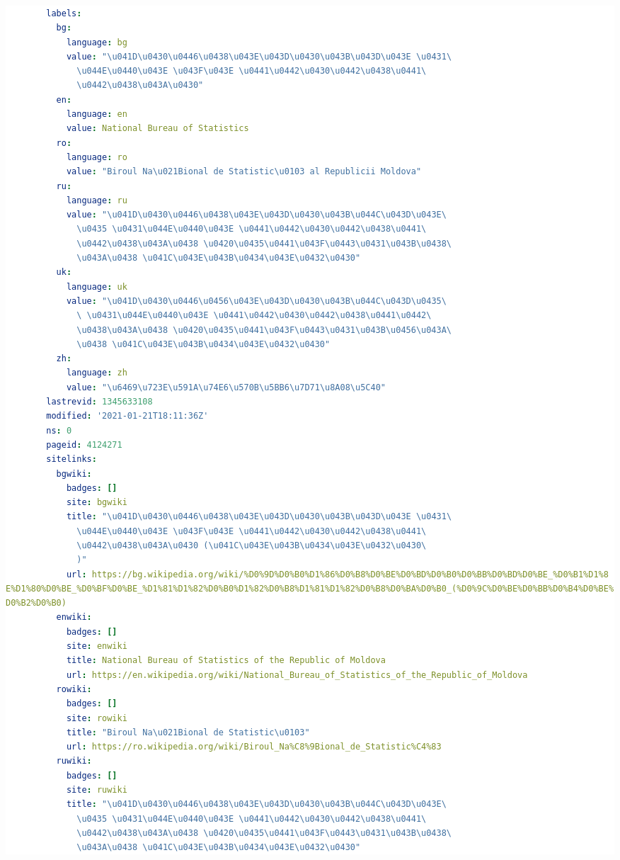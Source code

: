 ```yaml
        labels:
          bg:
            language: bg
            value: "\u041D\u0430\u0446\u0438\u043E\u043D\u0430\u043B\u043D\u043E \u0431\
              \u044E\u0440\u043E \u043F\u043E \u0441\u0442\u0430\u0442\u0438\u0441\
              \u0442\u0438\u043A\u0430"
          en:
            language: en
            value: National Bureau of Statistics
          ro:
            language: ro
            value: "Biroul Na\u021Bional de Statistic\u0103 al Republicii Moldova"
          ru:
            language: ru
            value: "\u041D\u0430\u0446\u0438\u043E\u043D\u0430\u043B\u044C\u043D\u043E\
              \u0435 \u0431\u044E\u0440\u043E \u0441\u0442\u0430\u0442\u0438\u0441\
              \u0442\u0438\u043A\u0438 \u0420\u0435\u0441\u043F\u0443\u0431\u043B\u0438\
              \u043A\u0438 \u041C\u043E\u043B\u0434\u043E\u0432\u0430"
          uk:
            language: uk
            value: "\u041D\u0430\u0446\u0456\u043E\u043D\u0430\u043B\u044C\u043D\u0435\
              \ \u0431\u044E\u0440\u043E \u0441\u0442\u0430\u0442\u0438\u0441\u0442\
              \u0438\u043A\u0438 \u0420\u0435\u0441\u043F\u0443\u0431\u043B\u0456\u043A\
              \u0438 \u041C\u043E\u043B\u0434\u043E\u0432\u0430"
          zh:
            language: zh
            value: "\u6469\u723E\u591A\u74E6\u570B\u5BB6\u7D71\u8A08\u5C40"
        lastrevid: 1345633108
        modified: '2021-01-21T18:11:36Z'
        ns: 0
        pageid: 4124271
        sitelinks:
          bgwiki:
            badges: []
            site: bgwiki
            title: "\u041D\u0430\u0446\u0438\u043E\u043D\u0430\u043B\u043D\u043E \u0431\
              \u044E\u0440\u043E \u043F\u043E \u0441\u0442\u0430\u0442\u0438\u0441\
              \u0442\u0438\u043A\u0430 (\u041C\u043E\u043B\u0434\u043E\u0432\u0430\
              )"
            url: https://bg.wikipedia.org/wiki/%D0%9D%D0%B0%D1%86%D0%B8%D0%BE%D0%BD%D0%B0%D0%BB%D0%BD%D0%BE_%D0%B1%D1%8E%D1%80%D0%BE_%D0%BF%D0%BE_%D1%81%D1%82%D0%B0%D1%82%D0%B8%D1%81%D1%82%D0%B8%D0%BA%D0%B0_(%D0%9C%D0%BE%D0%BB%D0%B4%D0%BE%D0%B2%D0%B0)
          enwiki:
            badges: []
            site: enwiki
            title: National Bureau of Statistics of the Republic of Moldova
            url: https://en.wikipedia.org/wiki/National_Bureau_of_Statistics_of_the_Republic_of_Moldova
          rowiki:
            badges: []
            site: rowiki
            title: "Biroul Na\u021Bional de Statistic\u0103"
            url: https://ro.wikipedia.org/wiki/Biroul_Na%C8%9Bional_de_Statistic%C4%83
          ruwiki:
            badges: []
            site: ruwiki
            title: "\u041D\u0430\u0446\u0438\u043E\u043D\u0430\u043B\u044C\u043D\u043E\
              \u0435 \u0431\u044E\u0440\u043E \u0441\u0442\u0430\u0442\u0438\u0441\
              \u0442\u0438\u043A\u0438 \u0420\u0435\u0441\u043F\u0443\u0431\u043B\u0438\
              \u043A\u0438 \u041C\u043E\u043B\u0434\u043E\u0432\u0430"
```